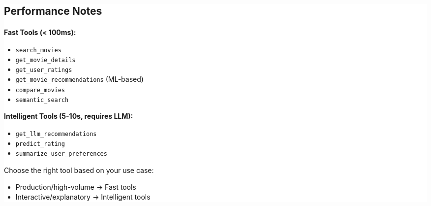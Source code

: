 ## Performance Notes

**Fast Tools (< 100ms):**
- `search_movies`
- `get_movie_details`
- `get_user_ratings`
- `get_movie_recommendations` (ML-based)
- `compare_movies`
- `semantic_search`

**Intelligent Tools (5-10s, requires LLM):**
- `get_llm_recommendations`
- `predict_rating`
- `summarize_user_preferences`

Choose the right tool based on your use case:
- Production/high-volume → Fast tools
- Interactive/explanatory → Intelligent tools
